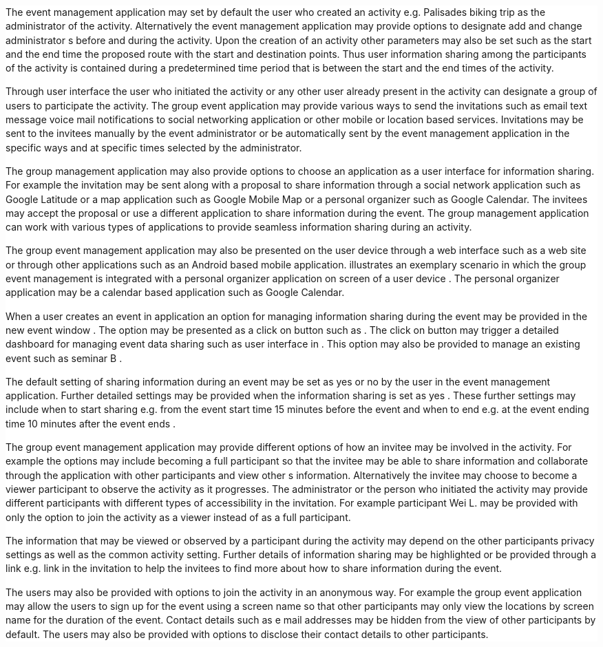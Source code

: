 The event management application may set by default the user who created an activity e.g. Palisades biking trip as the administrator of the activity. Alternatively the event management application may provide options to designate add and change administrator s before and during the activity. Upon the creation of an activity other parameters may also be set such as the start and the end time the proposed route with the start and destination points. Thus user information sharing among the participants of the activity is contained during a predetermined time period that is between the start and the end times of the activity.

Through user interface the user who initiated the activity or any other user already present in the activity can designate a group of users to participate the activity. The group event application may provide various ways to send the invitations such as email text message voice mail notifications to social networking application or other mobile or location based services. Invitations may be sent to the invitees manually by the event administrator or be automatically sent by the event management application in the specific ways and at specific times selected by the administrator.

The group management application may also provide options to choose an application as a user interface for information sharing. For example the invitation may be sent along with a proposal to share information through a social network application such as Google Latitude or a map application such as Google Mobile Map or a personal organizer such as Google Calendar. The invitees may accept the proposal or use a different application to share information during the event. The group management application can work with various types of applications to provide seamless information sharing during an activity.

The group event management application may also be presented on the user device through a web interface such as a web site or through other applications such as an Android based mobile application. illustrates an exemplary scenario in which the group event management is integrated with a personal organizer application on screen of a user device . The personal organizer application may be a calendar based application such as Google Calendar.

When a user creates an event in application an option for managing information sharing during the event may be provided in the new event window . The option may be presented as a click on button such as . The click on button may trigger a detailed dashboard for managing event data sharing such as user interface in . This option may also be provided to manage an existing event such as seminar B .

The default setting of sharing information during an event may be set as yes or no by the user in the event management application. Further detailed settings may be provided when the information sharing is set as yes . These further settings may include when to start sharing e.g. from the event start time 15 minutes before the event and when to end e.g. at the event ending time 10 minutes after the event ends .

The group event management application may provide different options of how an invitee may be involved in the activity. For example the options may include becoming a full participant so that the invitee may be able to share information and collaborate through the application with other participants and view other s information. Alternatively the invitee may choose to become a viewer participant to observe the activity as it progresses. The administrator or the person who initiated the activity may provide different participants with different types of accessibility in the invitation. For example participant Wei L. may be provided with only the option to join the activity as a viewer instead of as a full participant.

The information that may be viewed or observed by a participant during the activity may depend on the other participants privacy settings as well as the common activity setting. Further details of information sharing may be highlighted or be provided through a link e.g. link in the invitation to help the invitees to find more about how to share information during the event.

The users may also be provided with options to join the activity in an anonymous way. For example the group event application may allow the users to sign up for the event using a screen name so that other participants may only view the locations by screen name for the duration of the event. Contact details such as e mail addresses may be hidden from the view of other participants by default. The users may also be provided with options to disclose their contact details to other participants.
